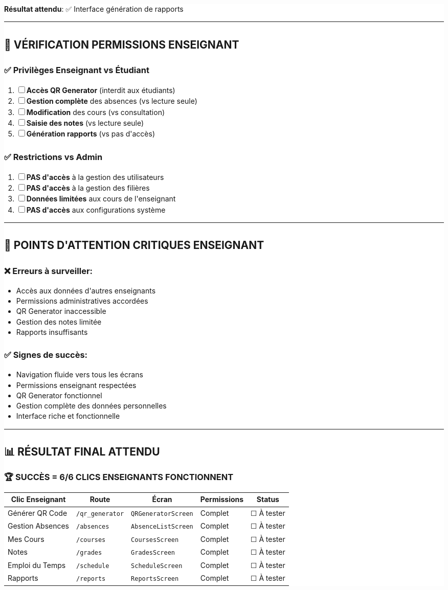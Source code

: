 **Résultat attendu**: ✅ Interface génération de rapports

---

## 🔄 **VÉRIFICATION PERMISSIONS ENSEIGNANT**

### ✅ **Privilèges Enseignant vs Étudiant**
1. ☐ **Accès QR Generator** (interdit aux étudiants)
2. ☐ **Gestion complète** des absences (vs lecture seule)
3. ☐ **Modification** des cours (vs consultation)
4. ☐ **Saisie des notes** (vs lecture seule)
5. ☐ **Génération rapports** (vs pas d'accès)

### ✅ **Restrictions vs Admin**
1. ☐ **PAS d'accès** à la gestion des utilisateurs
2. ☐ **PAS d'accès** à la gestion des filières
3. ☐ **Données limitées** aux cours de l'enseignant
4. ☐ **PAS d'accès** aux configurations système

---

## 🚨 **POINTS D'ATTENTION CRITIQUES ENSEIGNANT**

### ❌ **Erreurs à surveiller:**
- Accès aux données d'autres enseignants
- Permissions administratives accordées
- QR Generator inaccessible
- Gestion des notes limitée
- Rapports insuffisants

### ✅ **Signes de succès:**
- Navigation fluide vers tous les écrans
- Permissions enseignant respectées
- QR Generator fonctionnel
- Gestion complète des données personnelles
- Interface riche et fonctionnelle

---

## 📊 **RÉSULTAT FINAL ATTENDU**

### 🏆 **SUCCÈS = 6/6 CLICS ENSEIGNANTS FONCTIONNENT**

| **Clic Enseignant** | **Route** | **Écran** | **Permissions** | **Status** |
|---|---|---|---|---|
| Générer QR Code | `/qr_generator` | `QRGeneratorScreen` | Complet | ☐ À tester |
| Gestion Absences | `/absences` | `AbsenceListScreen` | Complet | ☐ À tester |
| Mes Cours | `/courses` | `CoursesScreen` | Complet | ☐ À tester |
| Notes | `/grades` | `GradesScreen` | Complet | ☐ À tester |
| Emploi du Temps | `/schedule` | `ScheduleScreen` | Complet | ☐ À tester |
| Rapports | `/reports` | `ReportsScreen` | Complet | ☐ À tester |
